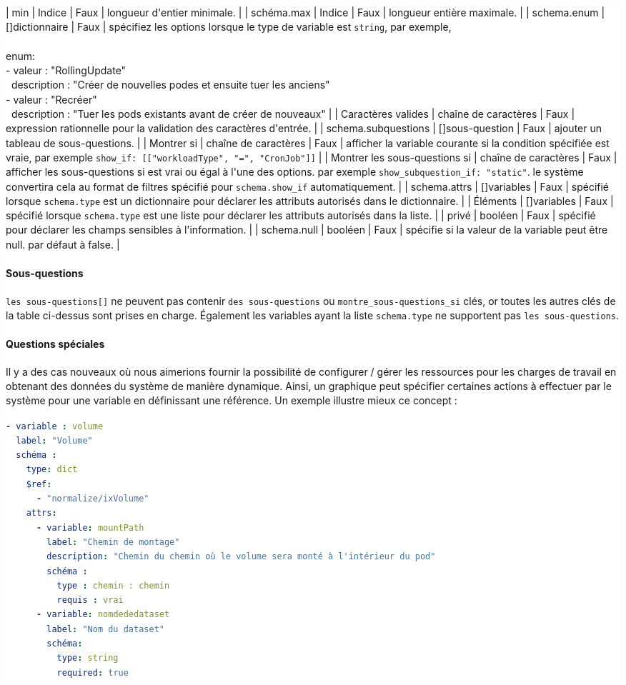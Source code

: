| min                           | Indice               | Faux   | longueur d'entier minimale.                                                                                                                                                                                                                                                                                                                                           |
| schéma.max                    | Indice               | Faux   | longueur entière maximale.                                                                                                                                                                                                                                                                                                                                            |
| schema.enum                   | []dictionnaire       | Faux   | spécifiez les options lorsque le type de variable est `string`, par exemple,<br /><br />enum:<br />- valeur : "RollingUpdate"<br />&nbsp;&nbsp;description : "Créer de nouvelles podes et ensuite tuer les anciens"<br />- valeur : "Recréer"<br />&nbsp;&nbsp;description : "Tuer les pods existants avant de créer de nouveaux" |
| Caractères valides            | chaîne de caractères | Faux   | expression rationnelle pour la validation des caractères d'entrée.                                                                                                                                                                                                                                                                                                    |
| schema.subquestions           | []sous-question      | Faux   | ajouter un tableau de sous-questions.                                                                                                                                                                                                                                                                                                                                 |
| Montrer si                    | chaîne de caractères | Faux   | afficher la variable courante si la condition spécifiée est vraie, par exemple `show_if: [["workloadType", "=", "CronJob"]]`                                                                                                                                                                                                                                          |
| Montrer les sous-questions si | chaîne de caractères | Faux   | afficher les sous-questions si est vrai ou égal à l'une des options. par exemple `show_subquestion_if: "static"`. le système convertira cela au format de filtres spécifié pour `schema.show_if` automatiquement.                                                                                                                                                     |
| schema.attrs                  | []variables          | Faux   | spécifié lorsque `schema.type` est un dictionnaire pour déclarer les attributs autorisés dans le dictionnaire.                                                                                                                                                                                                                                                        |
| Éléments                      | []variables          | Faux   | spécifié lorsque `schema.type` est une liste pour déclarer les attributs autorisés dans la liste.                                                                                                                                                                                                                                                                     |
| privé                         | booléen              | Faux   | spécifié pour déclarer les champs sensibles à l'information.                                                                                                                                                                                                                                                                                                          |
| schema.null                   | booléen              | Faux   | spécifie si la valeur de la variable peut être null. par défaut à false.                                                                                                                                                                                                                                                                                              |

#### Sous-questions

`les sous-questions[]` ne peuvent pas contenir `des sous-questions` ou `montre_sous-questions_si` clés, or toutes les autres clés de la table ci-dessus sont prises en charge. Également les variables ayant la liste `schema.type` ne supportent pas `les sous-questions`.

#### Questions spéciales

Il y a des cas nouveaux où nous aimerions fournir la possibilité de configurer / gérer les ressources pour les charges de travail en obtenant des données du système de manière dynamique. Ainsi, un graphique peut spécifier certaines actions à effectuer par le système pour une variable en définissant une référence. Un exemple illustre mieux ce concept :

```yaml
- variable : volume
  label: "Volume"
  schéma :
    type: dict
    $ref:
      - "normalize/ixVolume"
    attrs:
      - variable: mountPath
        label: "Chemin de montage"
        description: "Chemin du chemin où le volume sera monté à l'intérieur du pod"
        schéma :
          type : chemin : chemin
          requis : vrai
      - variable: nomdededataset
        label: "Nom du dataset"
        schéma:
          type: string
          required: true
```
